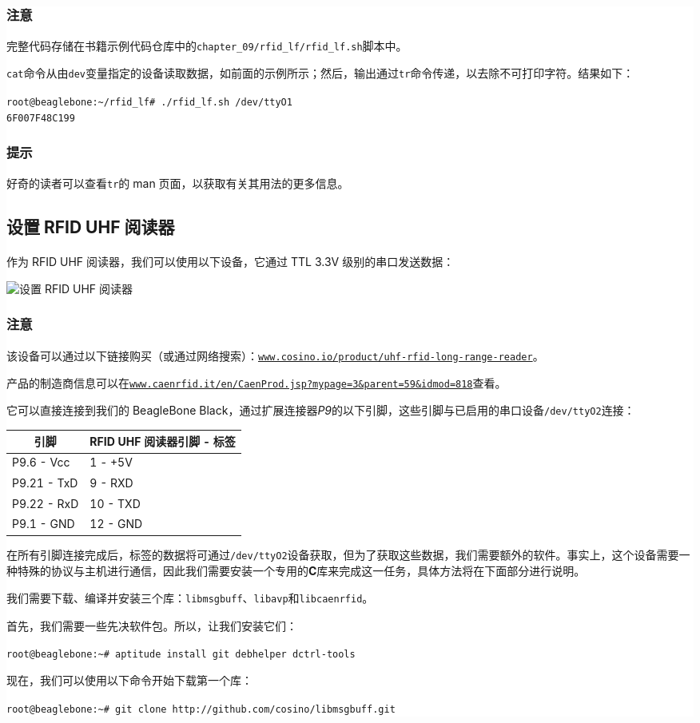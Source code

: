 ### 注意

完整代码存储在书籍示例代码仓库中的`chapter_09/rfid_lf/rfid_lf.sh`脚本中。

`cat`命令从由`dev`变量指定的设备读取数据，如前面的示例所示；然后，输出通过`tr`命令传递，以去除不可打印字符。结果如下：

```
root@beaglebone:~/rfid_lf# ./rfid_lf.sh /dev/ttyO1
6F007F48C199

```

### 提示

好奇的读者可以查看`tr`的 man 页面，以获取有关其用法的更多信息。

## 设置 RFID UHF 阅读器

作为 RFID UHF 阅读器，我们可以使用以下设备，它通过 TTL 3.3V 级别的串口发送数据：

![设置 RFID UHF 阅读器](img/B00255_09_04.jpg)

### 注意

该设备可以通过以下链接购买（或通过网络搜索）：[`www.cosino.io/product/uhf-rfid-long-range-reader`](http://www.cosino.io/product/uhf-rfid-long-range-reader)。

产品的制造商信息可以在[`www.caenrfid.it/en/CaenProd.jsp?mypage=3&parent=59&idmod=818`](http://www.caenrfid.it/en/CaenProd.jsp?mypage=3&parent=59&idmod=818)查看。

它可以直接连接到我们的 BeagleBone Black，通过扩展连接器*P9*的以下引脚，这些引脚与已启用的串口设备`/dev/ttyO2`连接：

| 引脚 | RFID UHF 阅读器引脚 - 标签 |
| --- | --- |
| P9.6 - Vcc | 1 - +5V |
| P9.21 - TxD | 9 - RXD |
| P9.22 - RxD | 10 - TXD |
| P9.1 - GND | 12 - GND |

在所有引脚连接完成后，标签的数据将可通过`/dev/ttyO2`设备获取，但为了获取这些数据，我们需要额外的软件。事实上，这个设备需要一种特殊的协议与主机进行通信，因此我们需要安装一个专用的**C**库来完成这一任务，具体方法将在下面部分进行说明。

我们需要下载、编译并安装三个库：`libmsgbuff`、`libavp`和`libcaenrfid`。

首先，我们需要一些先决软件包。所以，让我们安装它们：

```
root@beaglebone:~# aptitude install git debhelper dctrl-tools

```

现在，我们可以使用以下命令开始下载第一个库：

```
root@beaglebone:~# git clone http://github.com/cosino/libmsgbuff.git

```
